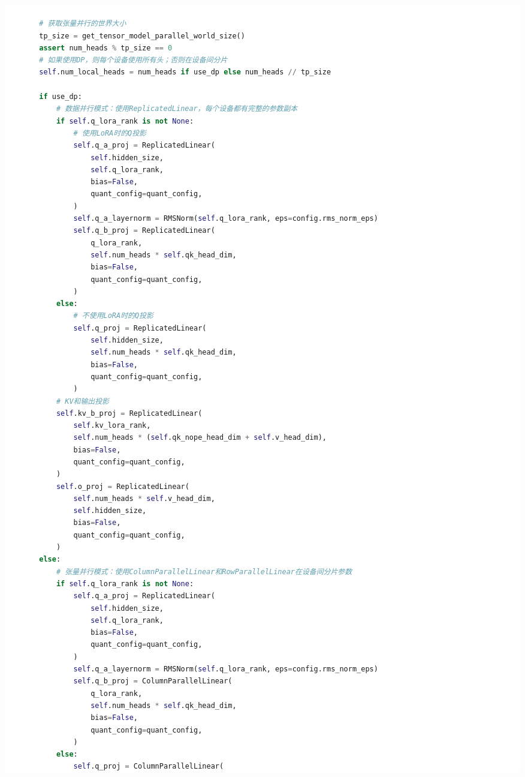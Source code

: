 ```python
        
        # 获取张量并行的世界大小
        tp_size = get_tensor_model_parallel_world_size()
        assert num_heads % tp_size == 0
        # 如果使用DP，则每个设备使用所有头；否则在设备间分片
        self.num_local_heads = num_heads if use_dp else num_heads // tp_size

        if use_dp:
            # 数据并行模式：使用ReplicatedLinear，每个设备都有完整的参数副本
            if self.q_lora_rank is not None:
                # 使用LoRA时的Q投影
                self.q_a_proj = ReplicatedLinear(
                    self.hidden_size,
                    self.q_lora_rank,
                    bias=False,
                    quant_config=quant_config,
                )
                self.q_a_layernorm = RMSNorm(self.q_lora_rank, eps=config.rms_norm_eps)
                self.q_b_proj = ReplicatedLinear(
                    q_lora_rank,
                    self.num_heads * self.qk_head_dim,
                    bias=False,
                    quant_config=quant_config,
                )
            else:
                # 不使用LoRA时的Q投影
                self.q_proj = ReplicatedLinear(
                    self.hidden_size,
                    self.num_heads * self.qk_head_dim,
                    bias=False,
                    quant_config=quant_config,
                )
            # KV和输出投影
            self.kv_b_proj = ReplicatedLinear(
                self.kv_lora_rank,
                self.num_heads * (self.qk_nope_head_dim + self.v_head_dim),
                bias=False,
                quant_config=quant_config,
            )
            self.o_proj = ReplicatedLinear(
                self.num_heads * self.v_head_dim,
                self.hidden_size,
                bias=False,
                quant_config=quant_config,
            )
        else:
            # 张量并行模式：使用ColumnParallelLinear和RowParallelLinear在设备间分片参数
            if self.q_lora_rank is not None:
                self.q_a_proj = ReplicatedLinear(
                    self.hidden_size,
                    self.q_lora_rank,
                    bias=False,
                    quant_config=quant_config,
                )
                self.q_a_layernorm = RMSNorm(self.q_lora_rank, eps=config.rms_norm_eps)
                self.q_b_proj = ColumnParallelLinear(
                    q_lora_rank,
                    self.num_heads * self.qk_head_dim,
                    bias=False,
                    quant_config=quant_config,
                )
            else:
                self.q_proj = ColumnParallelLinear(
```